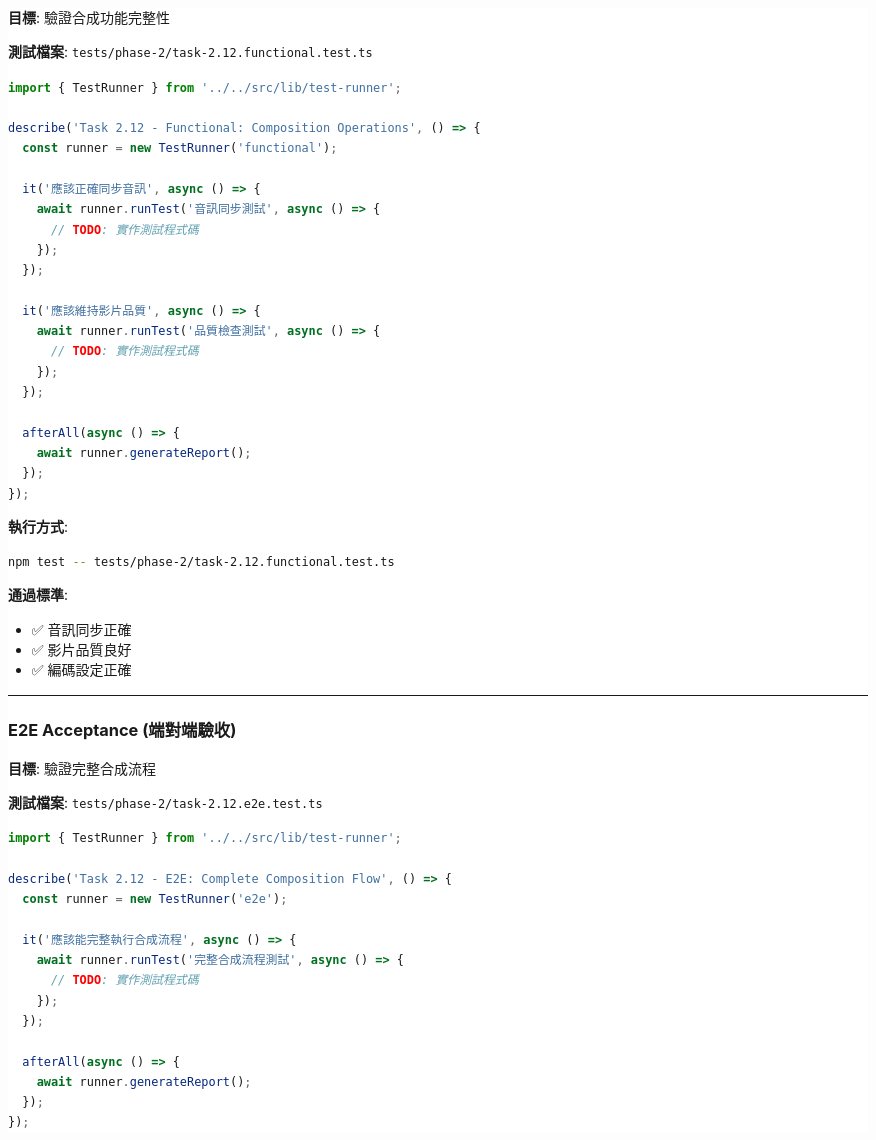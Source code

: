 **目標**: 驗證合成功能完整性

**測試檔案**: `tests/phase-2/task-2.12.functional.test.ts`

```typescript
import { TestRunner } from '../../src/lib/test-runner';

describe('Task 2.12 - Functional: Composition Operations', () => {
  const runner = new TestRunner('functional');

  it('應該正確同步音訊', async () => {
    await runner.runTest('音訊同步測試', async () => {
      // TODO: 實作測試程式碼
    });
  });

  it('應該維持影片品質', async () => {
    await runner.runTest('品質檢查測試', async () => {
      // TODO: 實作測試程式碼
    });
  });

  afterAll(async () => {
    await runner.generateReport();
  });
});
```

**執行方式**:
```bash
npm test -- tests/phase-2/task-2.12.functional.test.ts
```

**通過標準**:
- ✅ 音訊同步正確
- ✅ 影片品質良好
- ✅ 編碼設定正確

---

### E2E Acceptance (端對端驗收)

**目標**: 驗證完整合成流程

**測試檔案**: `tests/phase-2/task-2.12.e2e.test.ts`

```typescript
import { TestRunner } from '../../src/lib/test-runner';

describe('Task 2.12 - E2E: Complete Composition Flow', () => {
  const runner = new TestRunner('e2e');

  it('應該能完整執行合成流程', async () => {
    await runner.runTest('完整合成流程測試', async () => {
      // TODO: 實作測試程式碼
    });
  });

  afterAll(async () => {
    await runner.generateReport();
  });
});
```
